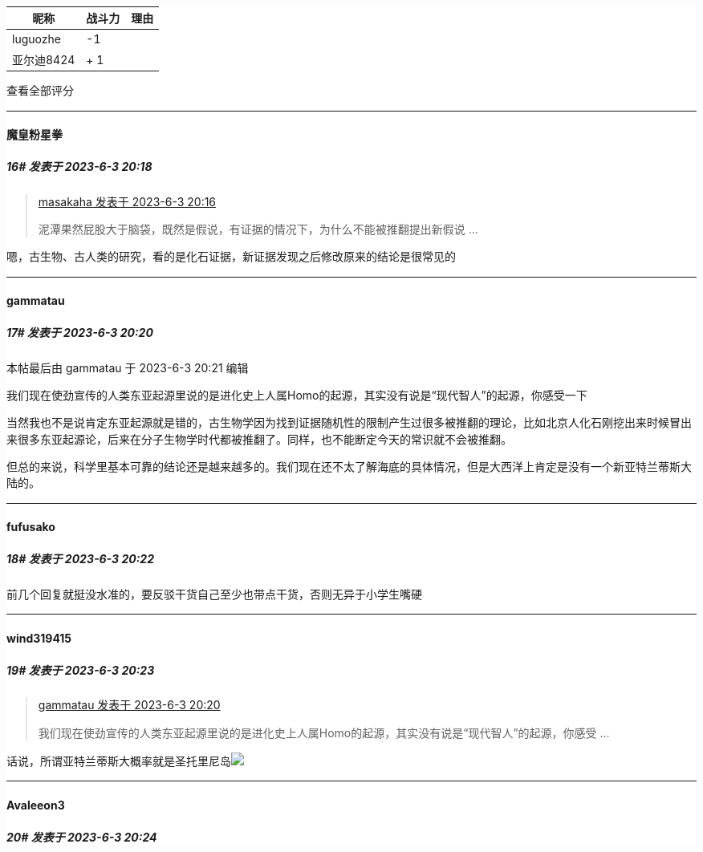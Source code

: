 |昵称|战斗力|理由|
|----|---|---|
| luguozhe|-1||
| 亚尔迪8424| + 1||

查看全部评分

*****

####  魔皇粉星拳  
##### 16#       发表于 2023-6-3 20:18

<blockquote><a href="httphttps://bbs.saraba1st.com/2b/forum.php?mod=redirect&amp;goto=findpost&amp;pid=61105124&amp;ptid=2138245" target="_blank">masakaha 发表于 2023-6-3 20:16</a>

泥潭果然屁股大于脑袋，既然是假说，有证据的情况下，为什么不能被推翻提出新假说 ...</blockquote>
嗯，古生物、古人类的研究，看的是化石证据，新证据发现之后修改原来的结论是很常见的

*****

####  gammatau  
##### 17#       发表于 2023-6-3 20:20

 本帖最后由 gammatau 于 2023-6-3 20:21 编辑 

我们现在使劲宣传的人类东亚起源里说的是进化史上人属Homo的起源，其实没有说是“现代智人”的起源，你感受一下

当然我也不是说肯定东亚起源就是错的，古生物学因为找到证据随机性的限制产生过很多被推翻的理论，比如北京人化石刚挖出来时候冒出来很多东亚起源论，后来在分子生物学时代都被推翻了。同样，也不能断定今天的常识就不会被推翻。

但总的来说，科学里基本可靠的结论还是越来越多的。我们现在还不太了解海底的具体情况，但是大西洋上肯定是没有一个新亚特兰蒂斯大陆的。

*****

####  fufusako  
##### 18#       发表于 2023-6-3 20:22

前几个回复就挺没水准的，要反驳干货自己至少也带点干货，否则无异于小学生嘴硬

*****

####  wind319415  
##### 19#       发表于 2023-6-3 20:23

<blockquote><a href="httphttps://bbs.saraba1st.com/2b/forum.php?mod=redirect&amp;goto=findpost&amp;pid=61105162&amp;ptid=2138245" target="_blank">gammatau 发表于 2023-6-3 20:20</a>

我们现在使劲宣传的人类东亚起源里说的是进化史上人属Homo的起源，其实没有说是“现代智人”的起源，你感受 ...</blockquote>
话说，所谓亚特兰蒂斯大概率就是圣托里尼岛<img src="https://static.saraba1st.com/image/smiley/face2017/068.png" referrerpolicy="no-referrer">

*****

####  Avaleeon3  
##### 20#       发表于 2023-6-3 20:24
